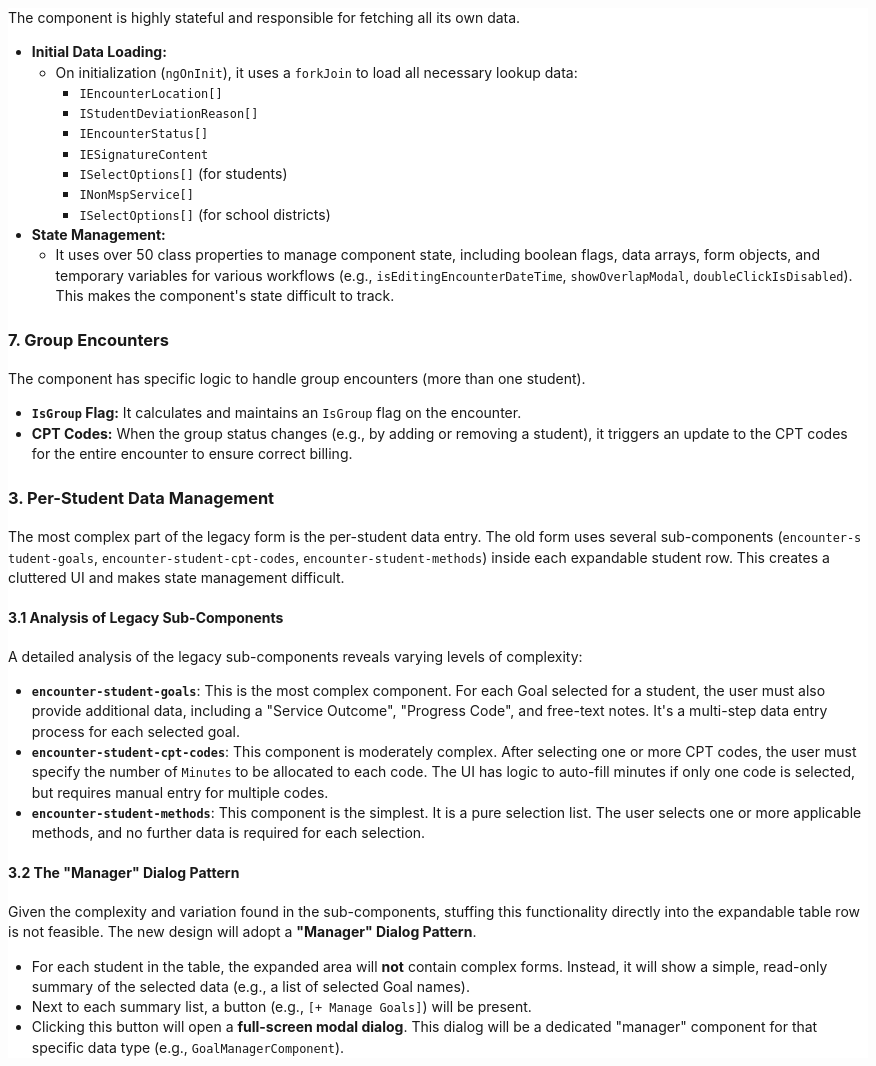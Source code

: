 The component is highly stateful and responsible for fetching all its own data.

-   **Initial Data Loading:**
    -   On initialization (`ngOnInit`), it uses a `forkJoin` to load all necessary lookup data:
        -   `IEncounterLocation[]`
        -   `IStudentDeviationReason[]`
        -   `IEncounterStatus[]`
        -   `IESignatureContent`
        -   `ISelectOptions[]` (for students)
        -   `INonMspService[]`
        -   `ISelectOptions[]` (for school districts)
-   **State Management:**
    -   It uses over 50 class properties to manage component state, including boolean flags, data arrays, form objects, and temporary variables for various workflows (e.g., `isEditingEncounterDateTime`, `showOverlapModal`, `doubleClickIsDisabled`). This makes the component's state difficult to track.

### 7. Group Encounters

The component has specific logic to handle group encounters (more than one student).

-   **`IsGroup` Flag:** It calculates and maintains an `IsGroup` flag on the encounter.
-   **CPT Codes:** When the group status changes (e.g., by adding or removing a student), it triggers an update to the CPT codes for the entire encounter to ensure correct billing.

### 3. Per-Student Data Management

The most complex part of the legacy form is the per-student data entry. The old form uses several sub-components (`encounter-student-goals`, `encounter-student-cpt-codes`, `encounter-student-methods`) inside each expandable student row. This creates a cluttered UI and makes state management difficult.

#### 3.1 Analysis of Legacy Sub-Components

A detailed analysis of the legacy sub-components reveals varying levels of complexity:

*   **`encounter-student-goals`**: This is the most complex component. For each Goal selected for a student, the user must also provide additional data, including a "Service Outcome", "Progress Code", and free-text notes. It's a multi-step data entry process for each selected goal.
*   **`encounter-student-cpt-codes`**: This component is moderately complex. After selecting one or more CPT codes, the user must specify the number of `Minutes` to be allocated to each code. The UI has logic to auto-fill minutes if only one code is selected, but requires manual entry for multiple codes.
*   **`encounter-student-methods`**: This component is the simplest. It is a pure selection list. The user selects one or more applicable methods, and no further data is required for each selection.

#### 3.2 The "Manager" Dialog Pattern

Given the complexity and variation found in the sub-components, stuffing this functionality directly into the expandable table row is not feasible. The new design will adopt a **"Manager" Dialog Pattern**.

*   For each student in the table, the expanded area will **not** contain complex forms. Instead, it will show a simple, read-only summary of the selected data (e.g., a list of selected Goal names).
*   Next to each summary list, a button (e.g., `[+ Manage Goals]`) will be present.
*   Clicking this button will open a **full-screen modal dialog**. This dialog will be a dedicated "manager" component for that specific data type (e.g., `GoalManagerComponent`).
